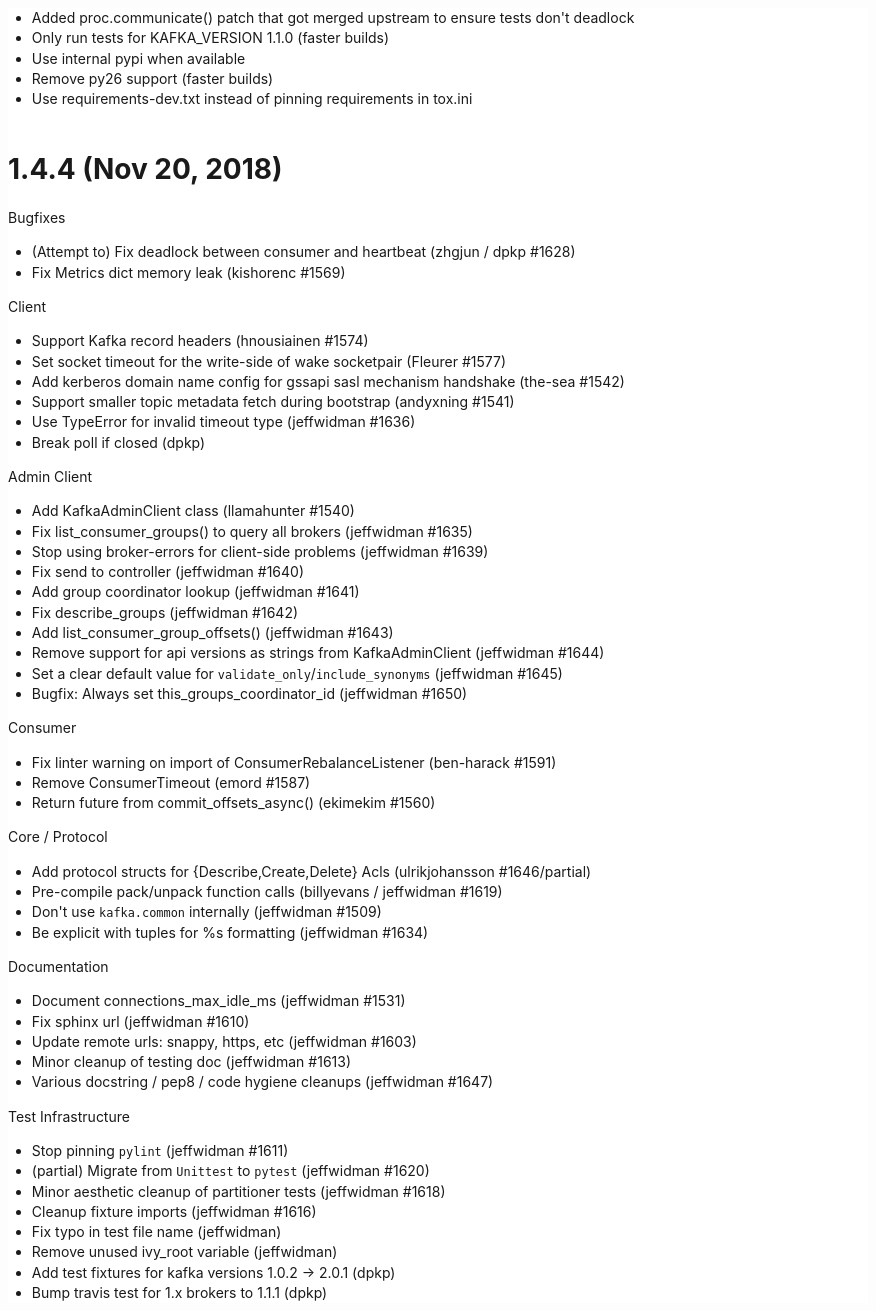 * Added  proc.communicate() patch that got merged upstream to ensure tests don't deadlock
* Only run tests for KAFKA_VERSION 1.1.0 (faster builds)
* Use internal pypi when available
* Remove py26 support (faster builds)
* Use requirements-dev.txt instead of pinning requirements in tox.ini

# 1.4.4 (Nov 20, 2018)

Bugfixes
* (Attempt to) Fix deadlock between consumer and heartbeat (zhgjun / dpkp #1628)
* Fix Metrics dict memory leak (kishorenc #1569)

Client
* Support Kafka record headers (hnousiainen #1574)
* Set socket timeout for the write-side of wake socketpair (Fleurer #1577)
* Add kerberos domain name config for gssapi sasl mechanism handshake (the-sea #1542)
* Support smaller topic metadata fetch during bootstrap (andyxning #1541)
* Use TypeError for invalid timeout type (jeffwidman #1636)
* Break poll if closed (dpkp)

Admin Client
* Add KafkaAdminClient class (llamahunter #1540)
* Fix list_consumer_groups() to query all brokers (jeffwidman #1635)
* Stop using broker-errors for client-side problems (jeffwidman #1639)
* Fix send to controller (jeffwidman #1640)
* Add group coordinator lookup (jeffwidman #1641)
* Fix describe_groups (jeffwidman #1642)
* Add list_consumer_group_offsets() (jeffwidman #1643)
* Remove support for api versions as strings from KafkaAdminClient (jeffwidman #1644)
* Set a clear default value for `validate_only`/`include_synonyms` (jeffwidman #1645)
* Bugfix: Always set this_groups_coordinator_id (jeffwidman #1650)

Consumer
* Fix linter warning on import of ConsumerRebalanceListener (ben-harack #1591)
* Remove ConsumerTimeout (emord #1587)
* Return future from commit_offsets_async() (ekimekim #1560)

Core / Protocol
* Add protocol structs for {Describe,Create,Delete} Acls (ulrikjohansson #1646/partial)
* Pre-compile pack/unpack function calls (billyevans / jeffwidman #1619)
* Don't use `kafka.common` internally (jeffwidman #1509)
* Be explicit with tuples for %s formatting (jeffwidman #1634)

Documentation
* Document connections_max_idle_ms (jeffwidman #1531)
* Fix sphinx url (jeffwidman #1610)
* Update remote urls: snappy, https, etc (jeffwidman #1603)
* Minor cleanup of testing doc (jeffwidman #1613)
* Various docstring / pep8 / code hygiene cleanups (jeffwidman #1647)

Test Infrastructure
* Stop pinning `pylint` (jeffwidman #1611)
* (partial) Migrate from `Unittest` to `pytest` (jeffwidman #1620)
* Minor aesthetic cleanup of partitioner tests (jeffwidman #1618)
* Cleanup fixture imports (jeffwidman #1616)
* Fix typo in test file name (jeffwidman)
* Remove unused ivy_root variable (jeffwidman)
* Add test fixtures for kafka versions 1.0.2 -> 2.0.1 (dpkp)
* Bump travis test for 1.x brokers to 1.1.1 (dpkp)
